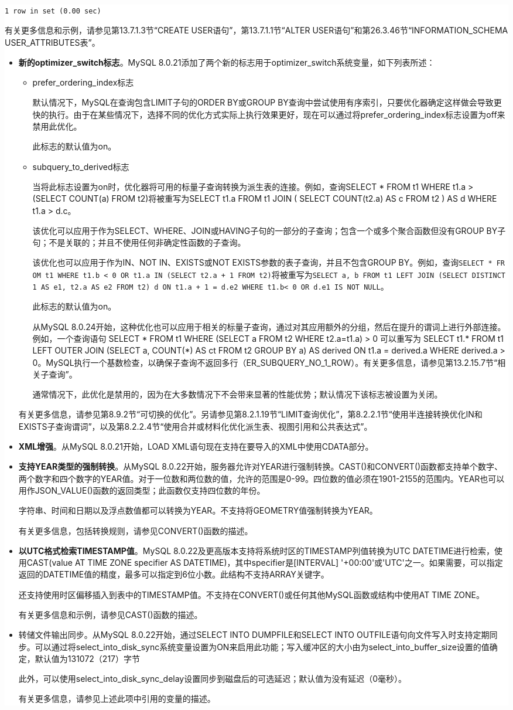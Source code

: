   ```mysql
  1 row in set (0.00 sec)
  ```

  有关更多信息和示例，请参见第13.7.1.3节“CREATE USER语句”，第13.7.1.1节“ALTER USER语句”和第26.3.46节“INFORMATION_SCHEMA USER_ATTRIBUTES表”。

- **新的optimizer_switch标志**。MySQL 8.0.21添加了两个新的标志用于optimizer_switch系统变量，如下列表所述：

  - prefer_ordering_index标志

    默认情况下，MySQL在查询包含LIMIT子句的ORDER BY或GROUP BY查询中尝试使用有序索引，只要优化器确定这样做会导致更快的执行。由于在某些情况下，选择不同的优化方式实际上执行效果更好，现在可以通过将prefer_ordering_index标志设置为off来禁用此优化。

    此标志的默认值为on。

  - subquery_to_derived标志

    当将此标志设置为on时，优化器将可用的标量子查询转换为派生表的连接。例如，查询SELECT * FROM t1 WHERE t1.a > (SELECT COUNT(a) FROM t2)将被重写为SELECT t1.a FROM t1 JOIN ( SELECT COUNT(t2.a) AS c FROM t2 ) AS d WHERE t1.a > d.c。

    该优化可以应用于作为SELECT、WHERE、JOIN或HAVING子句的一部分的子查询；包含一个或多个聚合函数但没有GROUP BY子句；不是关联的；并且不使用任何非确定性函数的子查询。

    该优化也可以应用于作为IN、NOT IN、EXISTS或NOT EXISTS参数的表子查询，并且不包含GROUP BY。例如，查询`SELECT * FROM t1 WHERE t1.b < 0 OR t1.a IN (SELECT t2.a + 1 FROM t2)`将被重写为`SELECT a, b FROM t1 LEFT JOIN (SELECT DISTINCT 1 AS e1, t2.a AS e2 FROM t2) d ON t1.a + 1 = d.e2 WHERE t1.b< 0 OR d.e1 IS NOT NULL`。

    此标志的默认值为on。

    从MySQL 8.0.24开始，这种优化也可以应用于相关的标量子查询，通过对其应用额外的分组，然后在提升的谓词上进行外部连接。例如，一个查询语句 SELECT * FROM t1 WHERE (SELECT a FROM t2 WHERE t2.a=t1.a) > 0 可以重写为 SELECT t1.* FROM t1 LEFT OUTER JOIN (SELECT a, COUNT(*) AS ct FROM t2 GROUP BY a) AS derived ON t1.a = derived.a WHERE derived.a > 0。MySQL执行一个基数检查，以确保子查询不返回多行（ER_SUBQUERY_NO_1_ROW）。有关更多信息，请参见第13.2.15.7节“相关子查询”。

    通常情况下，此优化是禁用的，因为在大多数情况下不会带来显著的性能优势；默认情况下该标志被设置为关闭。

  有关更多信息，请参见第8.9.2节“可切换的优化”。另请参见第8.2.1.19节“LIMIT查询优化”，第8.2.2.1节“使用半连接转换优化IN和EXISTS子查询谓词”，以及第8.2.2.4节“使用合并或材料化优化派生表、视图引用和公共表达式”。

- **XML增强**。从MySQL 8.0.21开始，LOAD XML语句现在支持在要导入的XML中使用CDATA部分。

- **支持YEAR类型的强制转换**。从MySQL 8.0.22开始，服务器允许对YEAR进行强制转换。CAST()和CONVERT()函数都支持单个数字、两个数字和四个数字的YEAR值。对于一位数和两位数的值，允许的范围是0-99。四位数的值必须在1901-2155的范围内。YEAR也可以用作JSON_VALUE()函数的返回类型；此函数仅支持四位数的年份。

  字符串、时间和日期以及浮点数值都可以转换为YEAR。不支持将GEOMETRY值强制转换为YEAR。

  有关更多信息，包括转换规则，请参见CONVERT()函数的描述。

- **以UTC格式检索TIMESTAMP值**。MySQL 8.0.22及更高版本支持将系统时区的TIMESTAMP列值转换为UTC DATETIME进行检索，使用CAST(value AT TIME ZONE specifier AS DATETIME)，其中specifier是[INTERVAL] '+00:00'或'UTC'之一。如果需要，可以指定返回的DATETIME值的精度，最多可以指定到6位小数。此结构不支持ARRAY关键字。

  还支持使用时区偏移插入到表中的TIMESTAMP值。不支持在CONVERT()或任何其他MySQL函数或结构中使用AT TIME ZONE。

  有关更多信息和示例，请参见CAST()函数的描述。

- 转储文件输出同步。从MySQL 8.0.22开始，通过SELECT INTO DUMPFILE和SELECT INTO OUTFILE语句向文件写入时支持定期同步。可以通过将select_into_disk_sync系统变量设置为ON来启用此功能；写入缓冲区的大小由为select_into_buffer_size设置的值确定，默认值为131072（217）字节

  此外，可以使用select_into_disk_sync_delay设置同步到磁盘后的可选延迟；默认值为没有延迟（0毫秒）。

  有关更多信息，请参见上述此项中引用的变量的描述。
